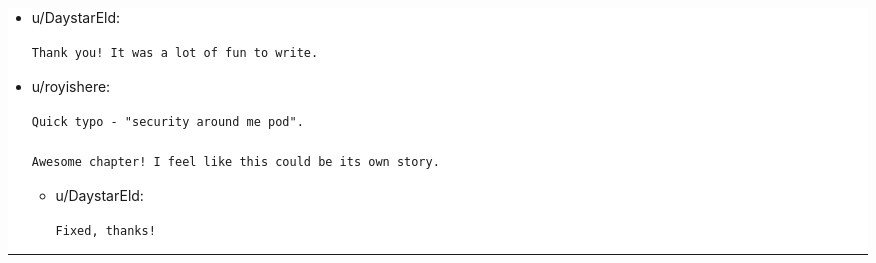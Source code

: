   - u/DaystarEld:
    ```
    Thank you! It was a lot of fun to write.
    ```

- u/royishere:
  ```
  Quick typo - "security around me pod".

  Awesome chapter! I feel like this could be its own story.
  ```

  - u/DaystarEld:
    ```
    Fixed, thanks!
    ```

---

